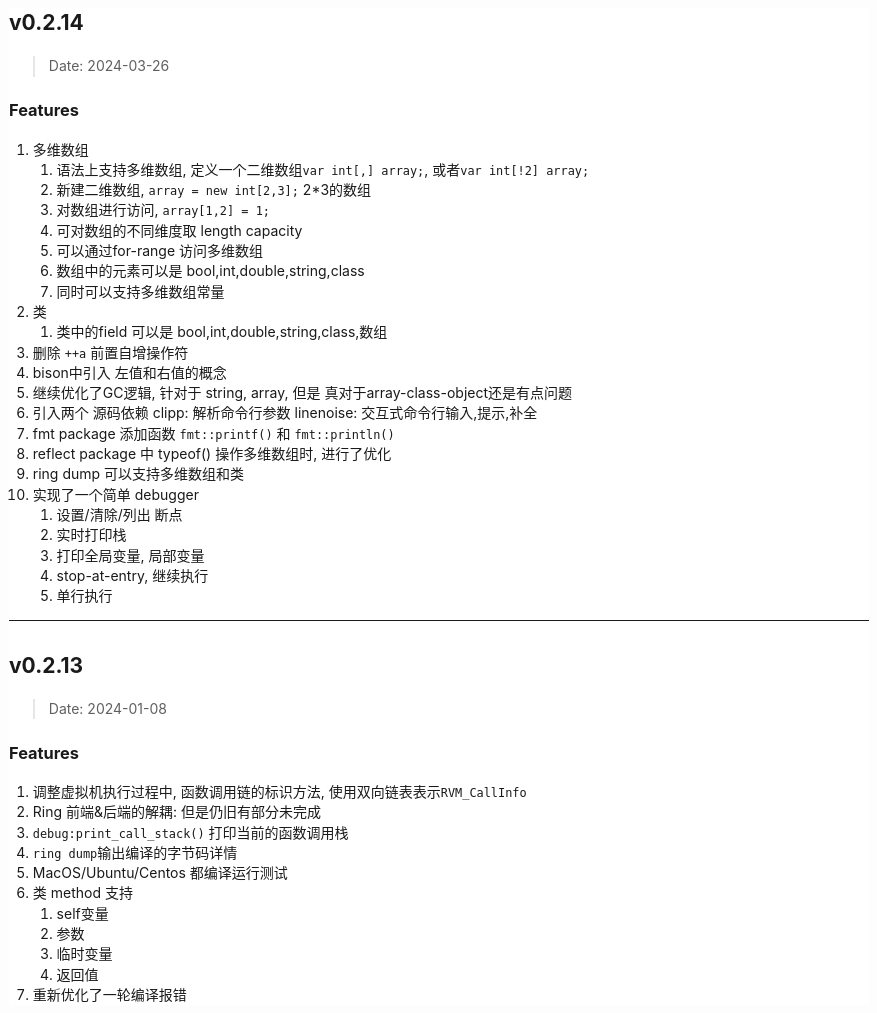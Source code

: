 ## v0.2.14

> Date: 2024-03-26

### Features

1. 多维数组
   1. 语法上支持多维数组, 定义一个二维数组`var int[,] array;`, 或者`var int[!2] array;`
   2. 新建二维数组, `array = new int[2,3];` 2*3的数组
   3. 对数组进行访问, `array[1,2] = 1;`
   4. 可对数组的不同维度取 length capacity
   5. 可以通过for-range 访问多维数组
   6. 数组中的元素可以是  bool,int,double,string,class
   7. 同时可以支持多维数组常量
2. 类
   1. 类中的field 可以是 bool,int,double,string,class,数组
3. 删除 `++a` 前置自增操作符
4. bison中引入 左值和右值的概念
5. 继续优化了GC逻辑, 针对于 string, array, 但是 真对于array-class-object还是有点问题
6. 引入两个 源码依赖
   clipp: 解析命令行参数
   linenoise: 交互式命令行输入,提示,补全
7.  fmt package 添加函数 `fmt::printf()` 和 `fmt::println()`
8. reflect package 中 typeof() 操作多维数组时, 进行了优化
9. ring dump 可以支持多维数组和类
10. 实现了一个简单 debugger
    1.  设置/清除/列出 断点
    2.  实时打印栈
    3.  打印全局变量, 局部变量
    4.  stop-at-entry, 继续执行
    5.  单行执行


---------------------


## v0.2.13

> Date: 2024-01-08

### Features

1. 调整虚拟机执行过程中, 函数调用链的标识方法, 使用双向链表表示`RVM_CallInfo`
2. Ring 前端&后端的解耦: 但是仍旧有部分未完成
3. `debug:print_call_stack()` 打印当前的函数调用栈
4. `ring dump`输出编译的字节码详情
5. MacOS/Ubuntu/Centos 都编译运行测试
6. 类 method 支持 
   1. self变量
   2. 参数
   3. 临时变量
   4. 返回值
7. 重新优化了一轮编译报错
